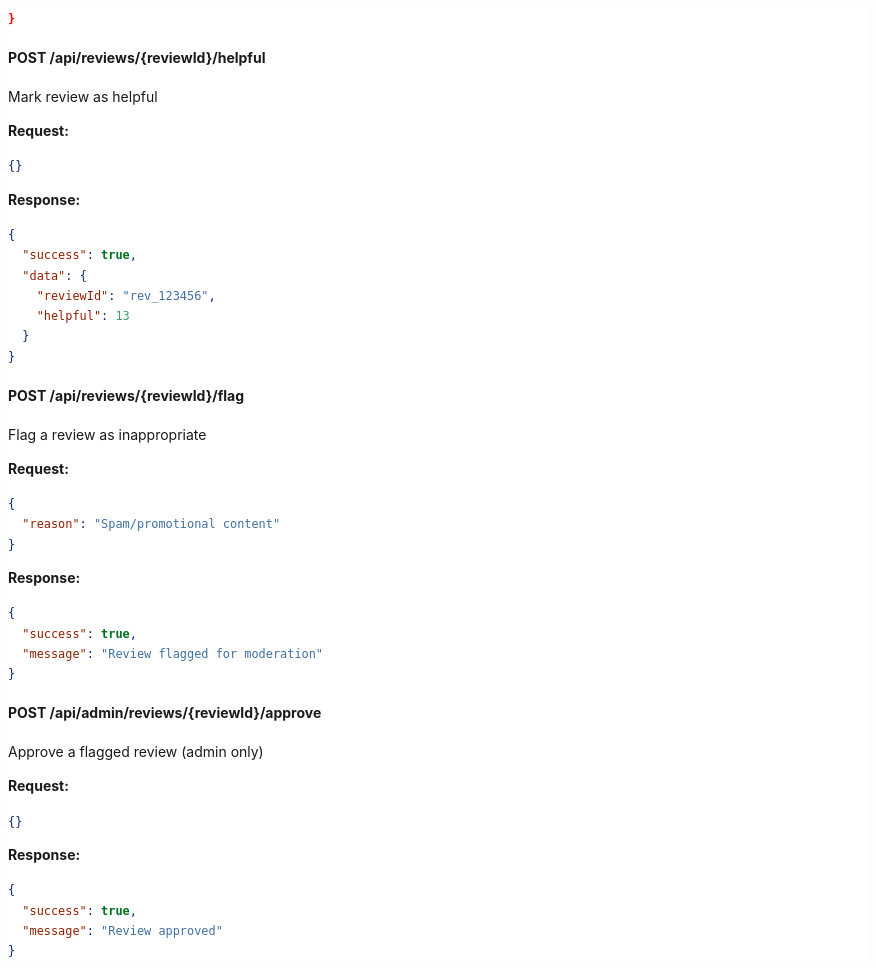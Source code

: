 ```json
}
```

#### POST /api/reviews/{reviewId}/helpful

Mark review as helpful

**Request:**

```json
{}
```

**Response:**

```json
{
  "success": true,
  "data": {
    "reviewId": "rev_123456",
    "helpful": 13
  }
}
```

#### POST /api/reviews/{reviewId}/flag

Flag a review as inappropriate

**Request:**

```json
{
  "reason": "Spam/promotional content"
}
```

**Response:**

```json
{
  "success": true,
  "message": "Review flagged for moderation"
}
```

#### POST /api/admin/reviews/{reviewId}/approve

Approve a flagged review (admin only)

**Request:**

```json
{}
```

**Response:**

```json
{
  "success": true,
  "message": "Review approved"
}
```
